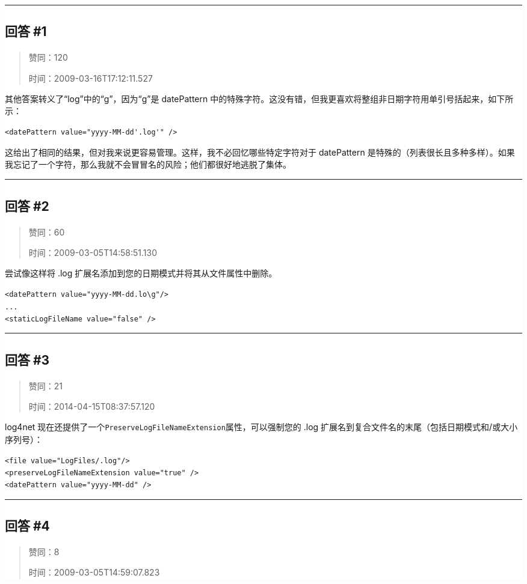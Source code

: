 * * *

## 回答 #1

> 赞同：120
> 
> 时间：2009-03-16T17:12:11.527

其他答案转义了“log”中的“g”，因为“g”是 datePattern 中的特殊字符。这没有错，但我更喜欢将整组非日期字符用单引号括起来，如下所示：

```
<datePattern value="yyyy-MM-dd'.log'" /> 
```

这给出了相同的结果，但对我来说更容易管理。这样，我不必回忆哪些特定字符对于 datePattern 是特殊的（列表很长且多种多样）。如果我忘记了一个字符，那么我就不会冒冒名的风险；他们都很好地逃脱了集体。

* * *

## 回答 #2

> 赞同：60
> 
> 时间：2009-03-05T14:58:51.130

尝试像这样将 .log 扩展名添加到您的日期模式并将其从文件属性中删除。

```
<datePattern value="yyyy-MM-dd.lo\g"/>
...
<staticLogFileName value="false" /> 
```

* * *

## 回答 #3

> 赞同：21
> 
> 时间：2014-04-15T08:37:57.120

log4net 现在还提供了一个`PreserveLogFileNameExtension`属性，可以强制您的 .log 扩展名到复合文件名的末尾（包括日期模式和/或大小序列号）：

```
<file value="LogFiles/.log"/>
<preserveLogFileNameExtension value="true" />
<datePattern value="yyyy-MM-dd" /> 
```

* * *

## 回答 #4

> 赞同：8
> 
> 时间：2009-03-05T14:59:07.823

